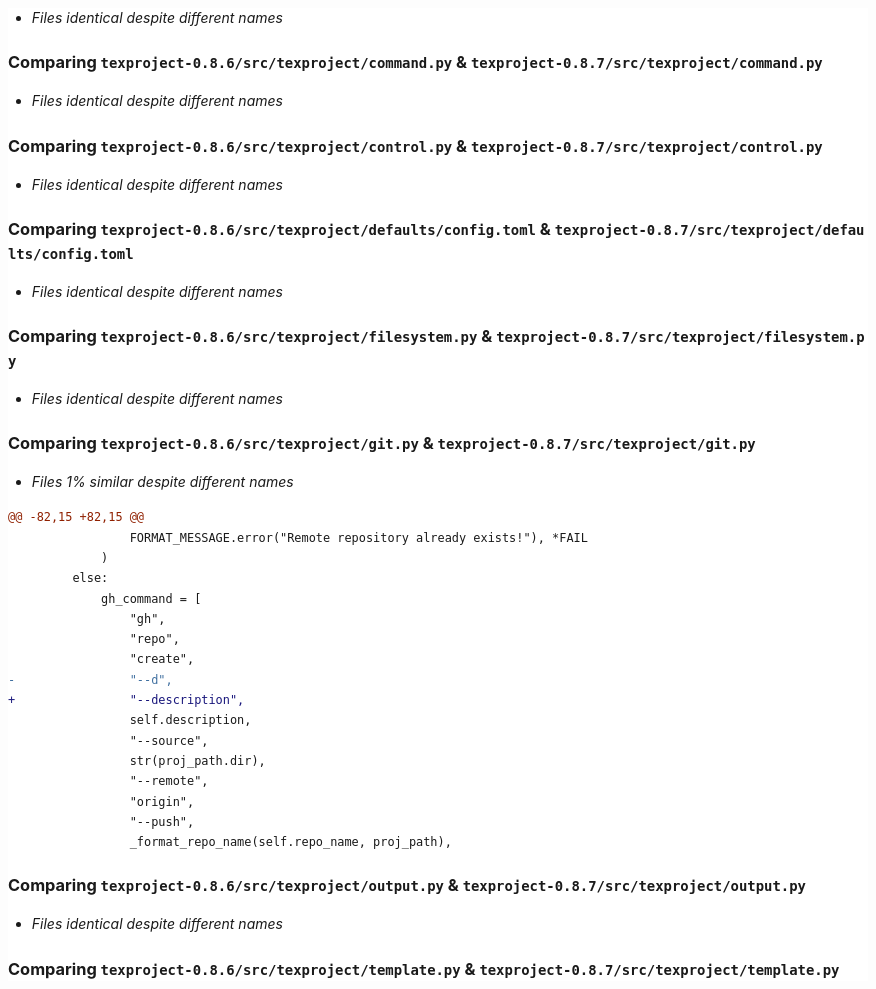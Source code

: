  * *Files identical despite different names*

### Comparing `texproject-0.8.6/src/texproject/command.py` & `texproject-0.8.7/src/texproject/command.py`

 * *Files identical despite different names*

### Comparing `texproject-0.8.6/src/texproject/control.py` & `texproject-0.8.7/src/texproject/control.py`

 * *Files identical despite different names*

### Comparing `texproject-0.8.6/src/texproject/defaults/config.toml` & `texproject-0.8.7/src/texproject/defaults/config.toml`

 * *Files identical despite different names*

### Comparing `texproject-0.8.6/src/texproject/filesystem.py` & `texproject-0.8.7/src/texproject/filesystem.py`

 * *Files identical despite different names*

### Comparing `texproject-0.8.6/src/texproject/git.py` & `texproject-0.8.7/src/texproject/git.py`

 * *Files 1% similar despite different names*

```diff
@@ -82,15 +82,15 @@
                 FORMAT_MESSAGE.error("Remote repository already exists!"), *FAIL
             )
         else:
             gh_command = [
                 "gh",
                 "repo",
                 "create",
-                "--d",
+                "--description",
                 self.description,
                 "--source",
                 str(proj_path.dir),
                 "--remote",
                 "origin",
                 "--push",
                 _format_repo_name(self.repo_name, proj_path),
```

### Comparing `texproject-0.8.6/src/texproject/output.py` & `texproject-0.8.7/src/texproject/output.py`

 * *Files identical despite different names*

### Comparing `texproject-0.8.6/src/texproject/template.py` & `texproject-0.8.7/src/texproject/template.py`

